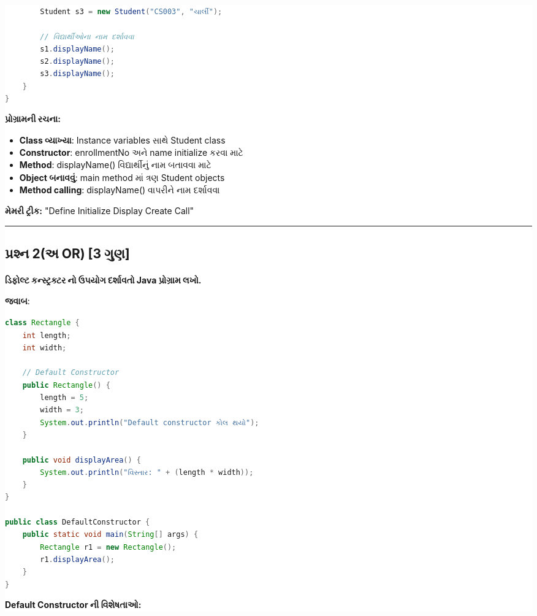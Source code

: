 ```java
        Student s3 = new Student("CS003", "ચાર્લી");
        
        // વિદ્યાર્થીઓના નામ દર્શાવવા
        s1.displayName();
        s2.displayName();
        s3.displayName();
    }
}
```

**પ્રોગ્રામની રચના:**

- **Class વ્યાખ્યા**: Instance variables સાથે Student class
- **Constructor**: enrollmentNo અને name initialize કરવા માટે
- **Method**: displayName() વિદ્યાર્થીનું નામ બતાવવા માટે
- **Object બનાવવું**: main method માં ત્રણ Student objects
- **Method calling**: displayName() વાપરીને નામ દર્શાવવા

**મેમરી ટ્રીક:** "Define Initialize Display Create Call"

---

## પ્રશ્ન 2(અ OR) [3 ગુણ]

**ડિફોલ્ટ કન્સ્ટ્રક્ટર નો ઉપયોગ દર્શાવતો Java પ્રોગ્રામ લખો.**

**જવાબ**:

```java
class Rectangle {
    int length;
    int width;
    
    // Default Constructor
    public Rectangle() {
        length = 5;
        width = 3;
        System.out.println("Default constructor કોલ થયો");
    }
    
    public void displayArea() {
        System.out.println("વિસ્તાર: " + (length * width));
    }
}

public class DefaultConstructor {
    public static void main(String[] args) {
        Rectangle r1 = new Rectangle();
        r1.displayArea();
    }
}
```

**Default Constructor ની વિશેષતાઓ:**
